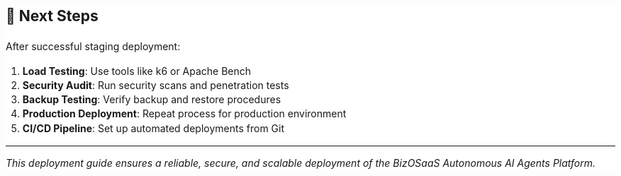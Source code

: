 ## 🎉 Next Steps

After successful staging deployment:
1. **Load Testing**: Use tools like k6 or Apache Bench
2. **Security Audit**: Run security scans and penetration tests
3. **Backup Testing**: Verify backup and restore procedures
4. **Production Deployment**: Repeat process for production environment
5. **CI/CD Pipeline**: Set up automated deployments from Git

---

*This deployment guide ensures a reliable, secure, and scalable deployment of the BizOSaaS Autonomous AI Agents Platform.*